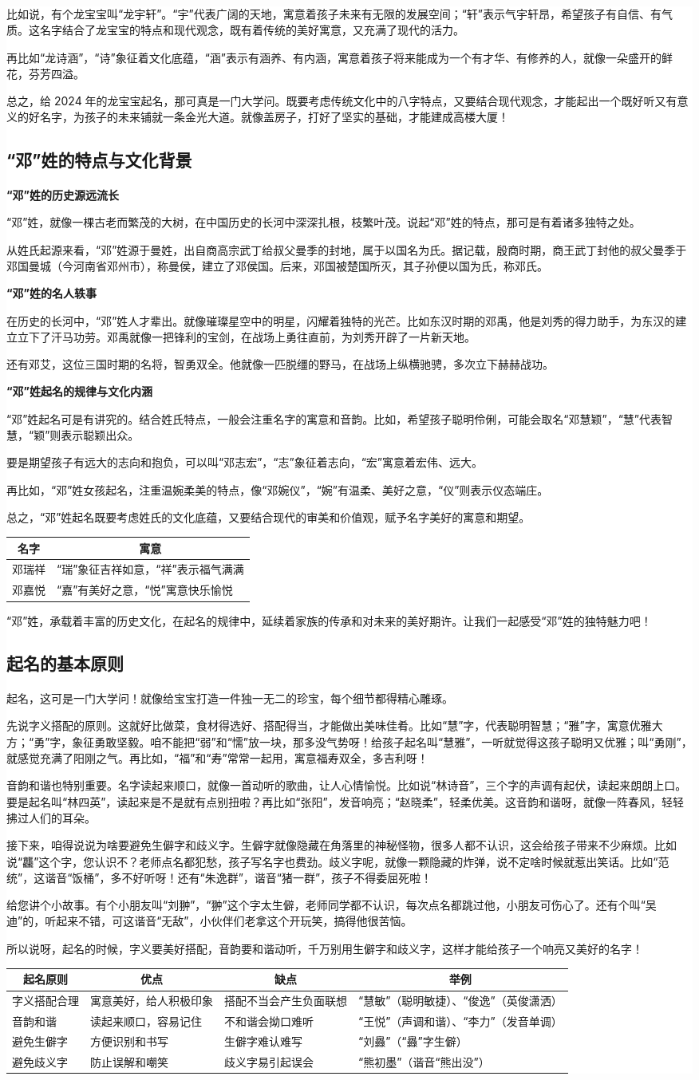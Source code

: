 比如说，有个龙宝宝叫“龙宇轩”。“宇”代表广阔的天地，寓意着孩子未来有无限的发展空间；“轩”表示气宇轩昂，希望孩子有自信、有气质。这名字结合了龙宝宝的特点和现代观念，既有着传统的美好寓意，又充满了现代的活力。

再比如“龙诗涵”，“诗”象征着文化底蕴，“涵”表示有涵养、有内涵，寓意着孩子将来能成为一个有才华、有修养的人，就像一朵盛开的鲜花，芬芳四溢。

总之，给 2024 年的龙宝宝起名，那可真是一门大学问。既要考虑传统文化中的八字特点，又要结合现代观念，才能起出一个既好听又有意义的好名字，为孩子的未来铺就一条金光大道。就像盖房子，打好了坚实的基础，才能建成高楼大厦！ 
## “邓”姓的特点与文化背景

**“邓”姓的历史源远流长**

“邓”姓，就像一棵古老而繁茂的大树，在中国历史的长河中深深扎根，枝繁叶茂。说起“邓”姓的特点，那可是有着诸多独特之处。

从姓氏起源来看，“邓”姓源于曼姓，出自商高宗武丁给叔父曼季的封地，属于以国名为氏。据记载，殷商时期，商王武丁封他的叔父曼季于邓国曼城（今河南省邓州市），称曼侯，建立了邓侯国。后来，邓国被楚国所灭，其子孙便以国为氏，称邓氏。

**“邓”姓的名人轶事**

在历史的长河中，“邓”姓人才辈出。就像璀璨星空中的明星，闪耀着独特的光芒。比如东汉时期的邓禹，他是刘秀的得力助手，为东汉的建立立下了汗马功劳。邓禹就像一把锋利的宝剑，在战场上勇往直前，为刘秀开辟了一片新天地。

还有邓艾，这位三国时期的名将，智勇双全。他就像一匹脱缰的野马，在战场上纵横驰骋，多次立下赫赫战功。

**“邓”姓起名的规律与文化内涵**

“邓”姓起名可是有讲究的。结合姓氏特点，一般会注重名字的寓意和音韵。比如，希望孩子聪明伶俐，可能会取名“邓慧颖”，“慧”代表智慧，“颖”则表示聪颖出众。

要是期望孩子有远大的志向和抱负，可以叫“邓志宏”，“志”象征着志向，“宏”寓意着宏伟、远大。

再比如，“邓”姓女孩起名，注重温婉柔美的特点，像“邓婉仪”，“婉”有温柔、美好之意，“仪”则表示仪态端庄。

总之，“邓”姓起名既要考虑姓氏的文化底蕴，又要结合现代的审美和价值观，赋予名字美好的寓意和期望。

|名字|寓意|
|----|----|
|邓瑞祥|“瑞”象征吉祥如意，“祥”表示福气满满|
|邓嘉悦|“嘉”有美好之意，“悦”寓意快乐愉悦|

“邓”姓，承载着丰富的历史文化，在起名的规律中，延续着家族的传承和对未来的美好期许。让我们一起感受“邓”姓的独特魅力吧！ 
## 起名的基本原则

起名，这可是一门大学问！就像给宝宝打造一件独一无二的珍宝，每个细节都得精心雕琢。

先说字义搭配的原则。这就好比做菜，食材得选好、搭配得当，才能做出美味佳肴。比如“慧”字，代表聪明智慧；“雅”字，寓意优雅大方；“勇”字，象征勇敢坚毅。咱不能把“弱”和“懦”放一块，那多没气势呀！给孩子起名叫“慧雅”，一听就觉得这孩子聪明又优雅；叫“勇刚”，就感觉充满了阳刚之气。再比如，“福”和“寿”常常一起用，寓意福寿双全，多吉利呀！

音韵和谐也特别重要。名字读起来顺口，就像一首动听的歌曲，让人心情愉悦。比如说“林诗音”，三个字的声调有起伏，读起来朗朗上口。要是起名叫“林四英”，读起来是不是就有点别扭啦？再比如“张阳”，发音响亮；“赵晓柔”，轻柔优美。这音韵和谐呀，就像一阵春风，轻轻拂过人们的耳朵。

接下来，咱得说说为啥要避免生僻字和歧义字。生僻字就像隐藏在角落里的神秘怪物，很多人都不认识，这会给孩子带来不少麻烦。比如说“龘”这个字，您认识不？老师点名都犯愁，孩子写名字也费劲。歧义字呢，就像一颗隐藏的炸弹，说不定啥时候就惹出笑话。比如“范统”，这谐音“饭桶”，多不好听呀！还有“朱逸群”，谐音“猪一群”，孩子不得委屈死啦！

给您讲个小故事。有个小朋友叫“刘翀”，“翀”这个字太生僻，老师同学都不认识，每次点名都跳过他，小朋友可伤心了。还有个叫“吴迪”的，听起来不错，可这谐音“无敌”，小伙伴们老拿这个开玩笑，搞得他很苦恼。

所以说呀，起名的时候，字义要美好搭配，音韵要和谐动听，千万别用生僻字和歧义字，这样才能给孩子一个响亮又美好的名字！

| 起名原则 | 优点 | 缺点 | 举例 |
| --- | --- | --- | --- |
| 字义搭配合理 | 寓意美好，给人积极印象 | 搭配不当会产生负面联想 | “慧敏”（聪明敏捷）、“俊逸”（英俊潇洒） |
| 音韵和谐 | 读起来顺口，容易记住 | 不和谐会拗口难听 | “王悦”（声调和谐）、“李力”（发音单调） |
| 避免生僻字 | 方便识别和书写 | 生僻字难认难写 | “刘灥”（“灥”字生僻） |
| 避免歧义字 | 防止误解和嘲笑 | 歧义字易引起误会 | “熊初墨”（谐音“熊出没”） |
